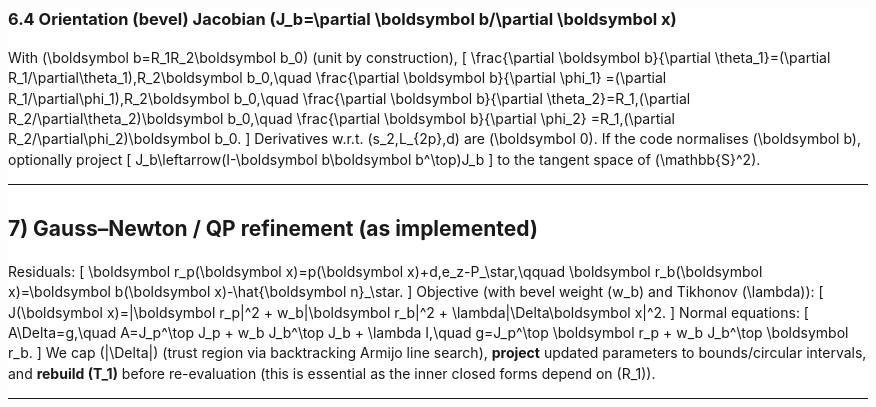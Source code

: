 ### 6.4 Orientation (bevel) Jacobian \(J_b=\partial \boldsymbol b/\partial \boldsymbol x\)

With \(\boldsymbol b=R_1R_2\boldsymbol b_0\) (unit by construction),
\[
\frac{\partial \boldsymbol b}{\partial \theta_1}=(\partial R_1/\partial\theta_1)\,R_2\boldsymbol b_0,\quad
\frac{\partial \boldsymbol b}{\partial \phi_1}  =(\partial R_1/\partial\phi_1)\,R_2\boldsymbol b_0,\quad
\frac{\partial \boldsymbol b}{\partial \theta_2}=R_1\,(\partial R_2/\partial\theta_2)\boldsymbol b_0,\quad
\frac{\partial \boldsymbol b}{\partial \phi_2}  =R_1\,(\partial R_2/\partial\phi_2)\boldsymbol b_0.
\]
Derivatives w.r.t. \(s_2,L_{2p},d\) are \(\boldsymbol 0\). If the code normalises \(\boldsymbol b\), optionally project
\[
J_b\leftarrow(I-\boldsymbol b\boldsymbol b^\top)J_b
\]
to the tangent space of \(\mathbb{S}^2\).

---

## 7) Gauss–Newton / QP refinement (as implemented)

Residuals:
\[
\boldsymbol r_p(\boldsymbol x)=p(\boldsymbol x)+d\,e_z-P_\star,\qquad
\boldsymbol r_b(\boldsymbol x)=\boldsymbol b(\boldsymbol x)-\hat{\boldsymbol n}_\star.
\]
Objective (with bevel weight \(w_b\) and Tikhonov \(\lambda\)):
\[
J(\boldsymbol x)=\|\boldsymbol r_p\|^2 + w_b\|\boldsymbol r_b\|^2 + \lambda\|\Delta\boldsymbol x\|^2.
\]
Normal equations:
\[
A\Delta=g,\quad A=J_p^\top J_p + w_b J_b^\top J_b + \lambda I,\quad g=J_p^\top \boldsymbol r_p + w_b J_b^\top \boldsymbol r_b.
\]
We cap \(\|\Delta\|\) (trust region via backtracking Armijo line search), **project** updated parameters to bounds/circular intervals, and **rebuild \(T_1\)** before re-evaluation (this is essential as the inner closed forms depend on \(R_1\)).

---